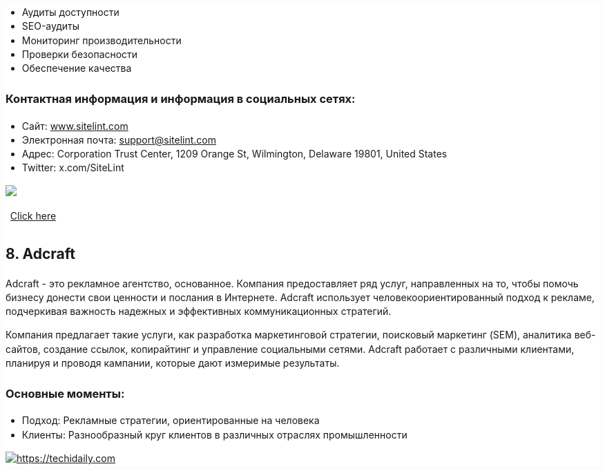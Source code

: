 * Аудиты доступности
* SEO-аудиты
* Мониторинг производительности
* Проверки безопасности
* Обеспечение качества

### Контактная информация и информация в социальных сетях:

* Сайт: www.sitelint.com
* Электронная почта: support@sitelint.com
* Адрес: Corporation Trust Center, 1209 Orange St, Wilmington, Delaware 19801, United States
* Twitter: x.com/SiteLint

![](https://www.link-assistant.com/articles/wp-content/uploads/2024/08/Adcraft.png)


<span id="1977032">
					<video width="128" height="480" style="cursor:pointer"
           poster="//a.impactradius-go.com/display-clicktoplayimage/1977032.png"
           onclick="if(!this.playClicked){this.play();this.setAttribute('controls',true);this.playClicked=true;}">
	   <source src="//a.impactradius-go.com/display-ad/22993-1977032">
	   <img src="//a.impactradius-go.com/display-clicktoplayimage/1977032.png" style="border: none; height: 100%; width: 100%; object-fit: contain">
	</video>
	<div style="width:80px;text-align:center"><a href="javascript:window.open(decodeURIComponent('https%3A%2F%2Fhomestyler.sjv.io%2Fc%2F5597632%2F1977032%2F22993'), '_blank');void(0);">Click here</a></div>
</span>
<img height="0" width="0" src="https://imp.pxf.io/i/5597632/1977032/22993" style="position:absolute;visibility:hidden;" border="0" />


## 8\. Adcraft

Adcraft - это рекламное агентство, основанное. Компания предоставляет ряд услуг, направленных на то, чтобы помочь бизнесу донести свои ценности и послания в Интернете. Adcraft использует человекоориентированный подход к рекламе, подчеркивая важность надежных и эффективных коммуникационных стратегий.

Компания предлагает такие услуги, как разработка маркетинговой стратегии, поисковый маркетинг (SEM), аналитика веб-сайтов, создание ссылок, копирайтинг и управление социальными сетями. Adcraft работает с различными клиентами, планируя и проводя кампании, которые дают измеримые результаты.

### Основные моменты:

* Подход: Рекламные стратегии, ориентированные на человека
* Клиенты: Разнообразный круг клиентов в различных отраслях промышленности


<a href="https://wigfever.sjv.io/c/5597632/2014848/22899" target="_top" id="2014848">
  <img src="//a.impactradius-go.com/display-ad/22899-2014848" border="0" alt="https://techidaily.com" width="320" height="90"/>
</a>
<img height="0" width="0" src="https://wigfever.sjv.io/i/5597632/2014848/22899" style="position:absolute;visibility:hidden;" border="0" />

